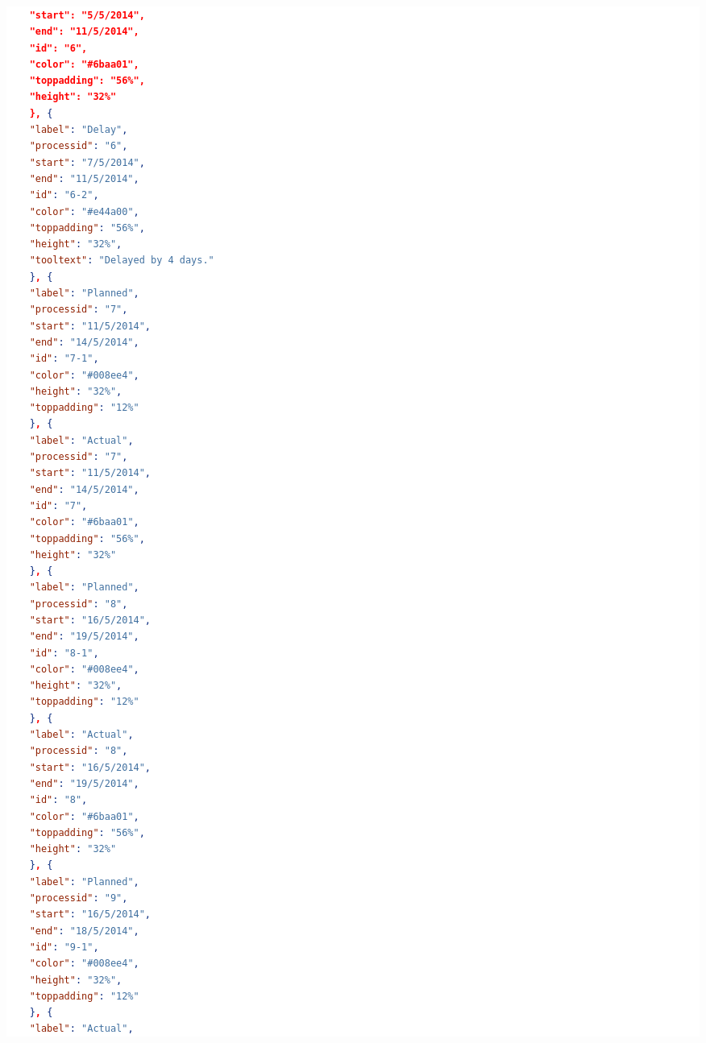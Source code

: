 ```json
    "start": "5/5/2014",
    "end": "11/5/2014",
    "id": "6",
    "color": "#6baa01",
    "toppadding": "56%",
    "height": "32%"
    }, {
    "label": "Delay",
    "processid": "6",
    "start": "7/5/2014",
    "end": "11/5/2014",
    "id": "6-2",
    "color": "#e44a00",
    "toppadding": "56%",
    "height": "32%",
    "tooltext": "Delayed by 4 days."
    }, {
    "label": "Planned",
    "processid": "7",
    "start": "11/5/2014",
    "end": "14/5/2014",
    "id": "7-1",
    "color": "#008ee4",
    "height": "32%",
    "toppadding": "12%"
    }, {
    "label": "Actual",
    "processid": "7",
    "start": "11/5/2014",
    "end": "14/5/2014",
    "id": "7",
    "color": "#6baa01",
    "toppadding": "56%",
    "height": "32%"
    }, {
    "label": "Planned",
    "processid": "8",
    "start": "16/5/2014",
    "end": "19/5/2014",
    "id": "8-1",
    "color": "#008ee4",
    "height": "32%",
    "toppadding": "12%"
    }, {
    "label": "Actual",
    "processid": "8",
    "start": "16/5/2014",
    "end": "19/5/2014",
    "id": "8",
    "color": "#6baa01",
    "toppadding": "56%",
    "height": "32%"
    }, {
    "label": "Planned",
    "processid": "9",
    "start": "16/5/2014",
    "end": "18/5/2014",
    "id": "9-1",
    "color": "#008ee4",
    "height": "32%",
    "toppadding": "12%"
    }, {
    "label": "Actual",
```